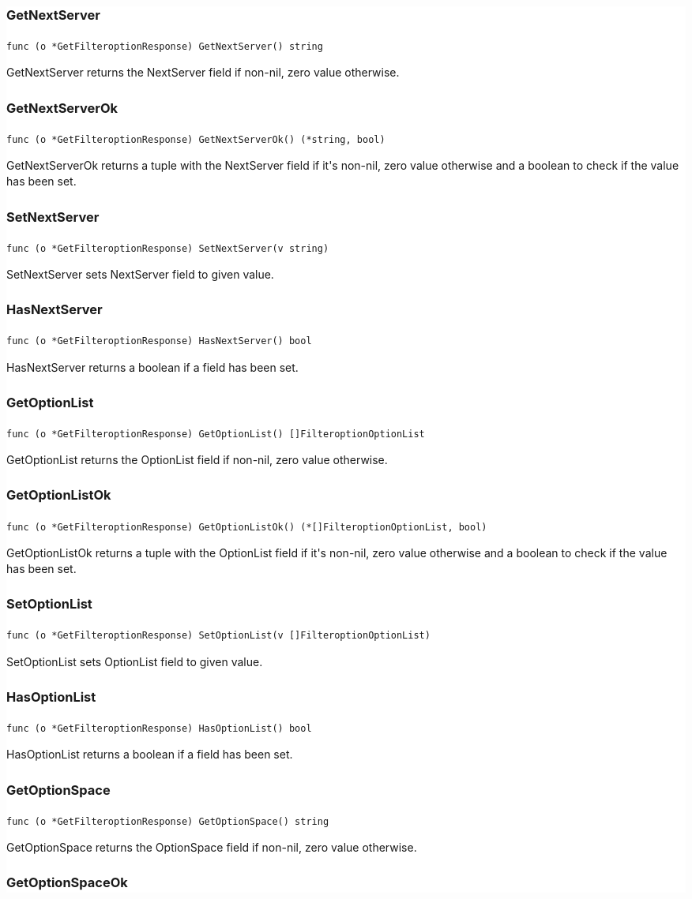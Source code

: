 ### GetNextServer

`func (o *GetFilteroptionResponse) GetNextServer() string`

GetNextServer returns the NextServer field if non-nil, zero value otherwise.

### GetNextServerOk

`func (o *GetFilteroptionResponse) GetNextServerOk() (*string, bool)`

GetNextServerOk returns a tuple with the NextServer field if it's non-nil, zero value otherwise
and a boolean to check if the value has been set.

### SetNextServer

`func (o *GetFilteroptionResponse) SetNextServer(v string)`

SetNextServer sets NextServer field to given value.

### HasNextServer

`func (o *GetFilteroptionResponse) HasNextServer() bool`

HasNextServer returns a boolean if a field has been set.

### GetOptionList

`func (o *GetFilteroptionResponse) GetOptionList() []FilteroptionOptionList`

GetOptionList returns the OptionList field if non-nil, zero value otherwise.

### GetOptionListOk

`func (o *GetFilteroptionResponse) GetOptionListOk() (*[]FilteroptionOptionList, bool)`

GetOptionListOk returns a tuple with the OptionList field if it's non-nil, zero value otherwise
and a boolean to check if the value has been set.

### SetOptionList

`func (o *GetFilteroptionResponse) SetOptionList(v []FilteroptionOptionList)`

SetOptionList sets OptionList field to given value.

### HasOptionList

`func (o *GetFilteroptionResponse) HasOptionList() bool`

HasOptionList returns a boolean if a field has been set.

### GetOptionSpace

`func (o *GetFilteroptionResponse) GetOptionSpace() string`

GetOptionSpace returns the OptionSpace field if non-nil, zero value otherwise.

### GetOptionSpaceOk
